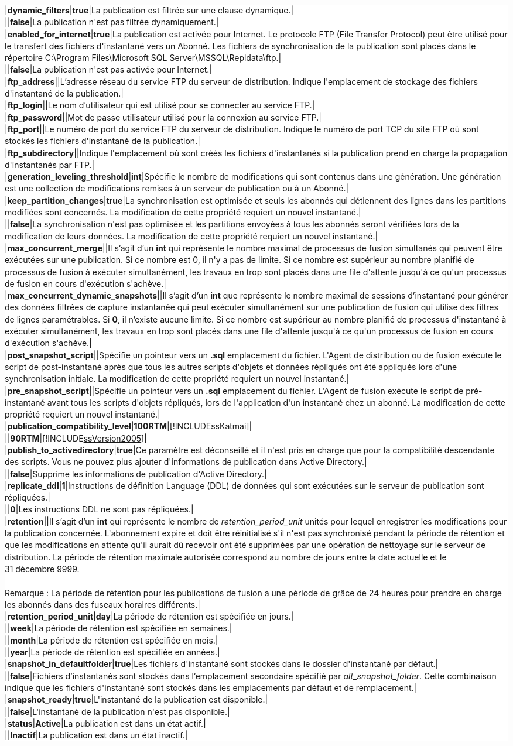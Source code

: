 |**dynamic_filters**|**true**|La publication est filtrée sur une clause dynamique.|  
||**false**|La publication n'est pas filtrée dynamiquement.|  
|**enabled_for_internet**|**true**|La publication est activée pour Internet. Le protocole FTP (File Transfer Protocol) peut être utilisé pour le transfert des fichiers d'instantané vers un Abonné. Les fichiers de synchronisation de la publication sont placés dans le répertoire C:\Program Files\Microsoft SQL Server\MSSQL\Repldata\ftp.|  
||**false**|La publication n'est pas activée pour Internet.|  
|**ftp_address**||L’adresse réseau du service FTP du serveur de distribution. Indique l'emplacement de stockage des fichiers d'instantané de la publication.|  
|**ftp_login**||Le nom d’utilisateur qui est utilisé pour se connecter au service FTP.|  
|**ftp_password**||Mot de passe utilisateur utilisé pour la connexion au service FTP.|  
|**ftp_port**||Le numéro de port du service FTP du serveur de distribution. Indique le numéro de port TCP du site FTP où sont stockés les fichiers d'instantané de la publication.|  
|**ftp_subdirectory**||Indique l'emplacement où sont créés les fichiers d'instantanés si la publication prend en charge la propagation d'instantanés par FTP.|  
|**generation_leveling_threshold**|**int**|Spécifie le nombre de modifications qui sont contenus dans une génération. Une génération est une collection de modifications remises à un serveur de publication ou à un Abonné.|  
|**keep_partition_changes**|**true**|La synchronisation est optimisée et seuls les abonnés qui détiennent des lignes dans les partitions modifiées sont concernés. La modification de cette propriété requiert un nouvel instantané.|  
||**false**|La synchronisation n'est pas optimisée et les partitions envoyées à tous les abonnés seront vérifiées lors de la modification de leurs données. La modification de cette propriété requiert un nouvel instantané.|  
|**max_concurrent_merge**||Il s’agit d’un **int** qui représente le nombre maximal de processus de fusion simultanés qui peuvent être exécutées sur une publication. Si ce nombre est 0, il n'y a pas de limite. Si ce nombre est supérieur au nombre planifié de processus de fusion à exécuter simultanément, les travaux en trop sont placés dans une file d'attente jusqu'à ce qu'un processus de fusion en cours d'exécution s'achève.|  
|**max_concurrent_dynamic_snapshots**||Il s’agit d’un **int** que représente le nombre maximal de sessions d’instantané pour générer des données filtrées de capture instantanée qui peut exécuter simultanément sur une publication de fusion qui utilise des filtres de lignes paramétrables. Si **0**, il n’existe aucune limite. Si ce nombre est supérieur au nombre planifié de processus d'instantané à exécuter simultanément, les travaux en trop sont placés dans une file d'attente jusqu'à ce qu'un processus de fusion en cours d'exécution s'achève.|  
|**post_snapshot_script**||Spécifie un pointeur vers un **.sql** emplacement du fichier. L'Agent de distribution ou de fusion exécute le script de post-instantané après que tous les autres scripts d'objets et données répliqués ont été appliqués lors d'une synchronisation initiale. La modification de cette propriété requiert un nouvel instantané.|  
|**pre_snapshot_script**||Spécifie un pointeur vers un **.sql** emplacement du fichier. L'Agent de fusion exécute le script de pré-instantané avant tous les scripts d'objets répliqués, lors de l'application d'un instantané chez un abonné. La modification de cette propriété requiert un nouvel instantané.|  
|**publication_compatibility_level**|**100RTM**|[!INCLUDE[ssKatmai](../../includes/sskatmai-md.md)]|  
||**90RTM**|[!INCLUDE[ssVersion2005](../../includes/ssversion2005-md.md)]|  
|**publish_to_activedirectory**|**true**|Ce paramètre est déconseillé et il n'est pris en charge que pour la compatibilité descendante des scripts. Vous ne pouvez plus ajouter d'informations de publication dans Active Directory.|  
||**false**|Supprime les informations de publication d'Active Directory.|  
|**replicate_ddl**|**1**|Instructions de définition Language (DDL) de données qui sont exécutées sur le serveur de publication sont répliquées.|  
||**0**|Les instructions DDL ne sont pas répliquées.|  
|**retention**||Il s’agit d’un **int** qui représente le nombre de *retention_period_unit* unités pour lequel enregistrer les modifications pour la publication concernée. L'abonnement expire et doit être réinitialisé s'il n'est pas synchronisé pendant la période de rétention et que les modifications en attente qu'il aurait dû recevoir ont été supprimées par une opération de nettoyage sur le serveur de distribution. La période de rétention maximale autorisée correspond au nombre de jours entre la date actuelle et le 31 décembre 9999.<br /><br /> Remarque : La période de rétention pour les publications de fusion a une période de grâce de 24 heures pour prendre en charge les abonnés dans des fuseaux horaires différents.|  
|**retention_period_unit**|**day**|La période de rétention est spécifiée en jours.|  
||**week**|La période de rétention est spécifiée en semaines.|  
||**month**|La période de rétention est spécifiée en mois.|  
||**year**|La période de rétention est spécifiée en années.|  
|**snapshot_in_defaultfolder**|**true**|Les fichiers d'instantané sont stockés dans le dossier d'instantané par défaut.|  
||**false**|Fichiers d’instantanés sont stockés dans l’emplacement secondaire spécifié par *alt_snapshot_folder*. Cette combinaison indique que les fichiers d'instantané sont stockés dans les emplacements par défaut et de remplacement.|  
|**snapshot_ready**|**true**|L'instantané de la publication est disponible.|  
||**false**|L'instantané de la publication n'est pas disponible.|  
|**status**|**Active**|La publication est dans un état actif.|  
||**Inactif**|La publication est dans un état inactif.|  